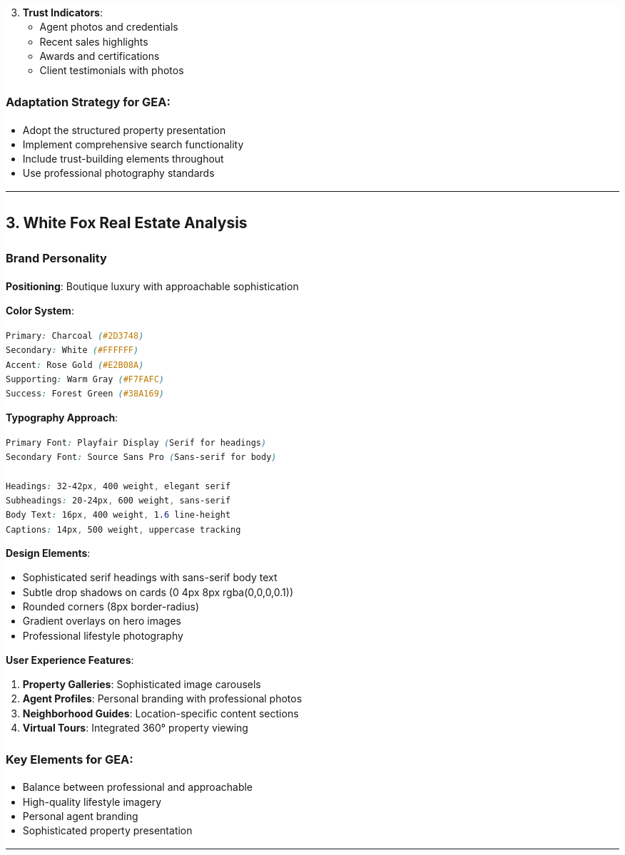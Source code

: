3. **Trust Indicators**:
   - Agent photos and credentials
   - Recent sales highlights
   - Awards and certifications
   - Client testimonials with photos

### Adaptation Strategy for GEA:
- Adopt the structured property presentation
- Implement comprehensive search functionality
- Include trust-building elements throughout
- Use professional photography standards

---

## 3. White Fox Real Estate Analysis

### Brand Personality
**Positioning**: Boutique luxury with approachable sophistication

**Color System**:
```css
Primary: Charcoal (#2D3748)
Secondary: White (#FFFFFF) 
Accent: Rose Gold (#E2B08A)
Supporting: Warm Gray (#F7FAFC)
Success: Forest Green (#38A169)
```

**Typography Approach**:
```css
Primary Font: Playfair Display (Serif for headings)
Secondary Font: Source Sans Pro (Sans-serif for body)

Headings: 32-42px, 400 weight, elegant serif
Subheadings: 20-24px, 600 weight, sans-serif
Body Text: 16px, 400 weight, 1.6 line-height
Captions: 14px, 500 weight, uppercase tracking
```

**Design Elements**:
- Sophisticated serif headings with sans-serif body text
- Subtle drop shadows on cards (0 4px 8px rgba(0,0,0,0.1))
- Rounded corners (8px border-radius)
- Gradient overlays on hero images
- Professional lifestyle photography

**User Experience Features**:
1. **Property Galleries**: Sophisticated image carousels
2. **Agent Profiles**: Personal branding with professional photos
3. **Neighborhood Guides**: Location-specific content sections
4. **Virtual Tours**: Integrated 360° property viewing

### Key Elements for GEA:
- Balance between professional and approachable
- High-quality lifestyle imagery
- Personal agent branding
- Sophisticated property presentation

---